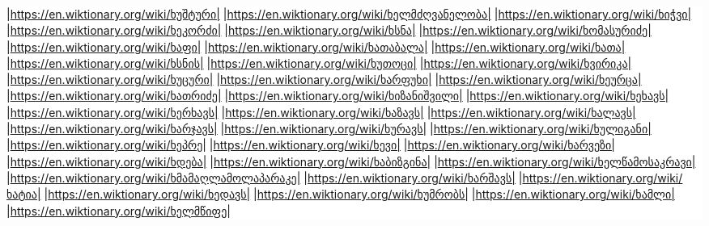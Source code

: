 |https://en.wiktionary.org/wiki/ხუშტური|
|https://en.wiktionary.org/wiki/ხელმძღვანელობა|
|https://en.wiktionary.org/wiki/ხიჭვი|
|https://en.wiktionary.org/wiki/ხეკორძი|
|https://en.wiktionary.org/wiki/ხსნა|
|https://en.wiktionary.org/wiki/ხომასურიძე|
|https://en.wiktionary.org/wiki/ხაფი|
|https://en.wiktionary.org/wiki/ხათაბალა|
|https://en.wiktionary.org/wiki/ხათა|
|https://en.wiktionary.org/wiki/ხსნის|
|https://en.wiktionary.org/wiki/ხუთოცი|
|https://en.wiktionary.org/wiki/ხვირიკა|
|https://en.wiktionary.org/wiki/ხუცური|
|https://en.wiktionary.org/wiki/ხარფუხი|
|https://en.wiktionary.org/wiki/ხეურცა|
|https://en.wiktionary.org/wiki/ხათრიძე|
|https://en.wiktionary.org/wiki/ხიზანიშვილი|
|https://en.wiktionary.org/wiki/ხეხავს|
|https://en.wiktionary.org/wiki/ხერხავს|
|https://en.wiktionary.org/wiki/ხაზავს|
|https://en.wiktionary.org/wiki/ხალავს|
|https://en.wiktionary.org/wiki/ხარჯავს|
|https://en.wiktionary.org/wiki/ხურავს|
|https://en.wiktionary.org/wiki/ხულიგანი|
|https://en.wiktionary.org/wiki/ხეპრე|
|https://en.wiktionary.org/wiki/ხევი|
|https://en.wiktionary.org/wiki/ხარვეზი|
|https://en.wiktionary.org/wiki/ხდება|
|https://en.wiktionary.org/wiki/ხაბიზგინა|
|https://en.wiktionary.org/wiki/ხელწამოსაკრავი|
|https://en.wiktionary.org/wiki/ხმამაღლამოლაპარაკე|
|https://en.wiktionary.org/wiki/ხარშავს|
|https://en.wiktionary.org/wiki/ხატია|
|https://en.wiktionary.org/wiki/ხედავს|
|https://en.wiktionary.org/wiki/ხუმრობს|
|https://en.wiktionary.org/wiki/ხამლი|
|https://en.wiktionary.org/wiki/ხელმწიფე|